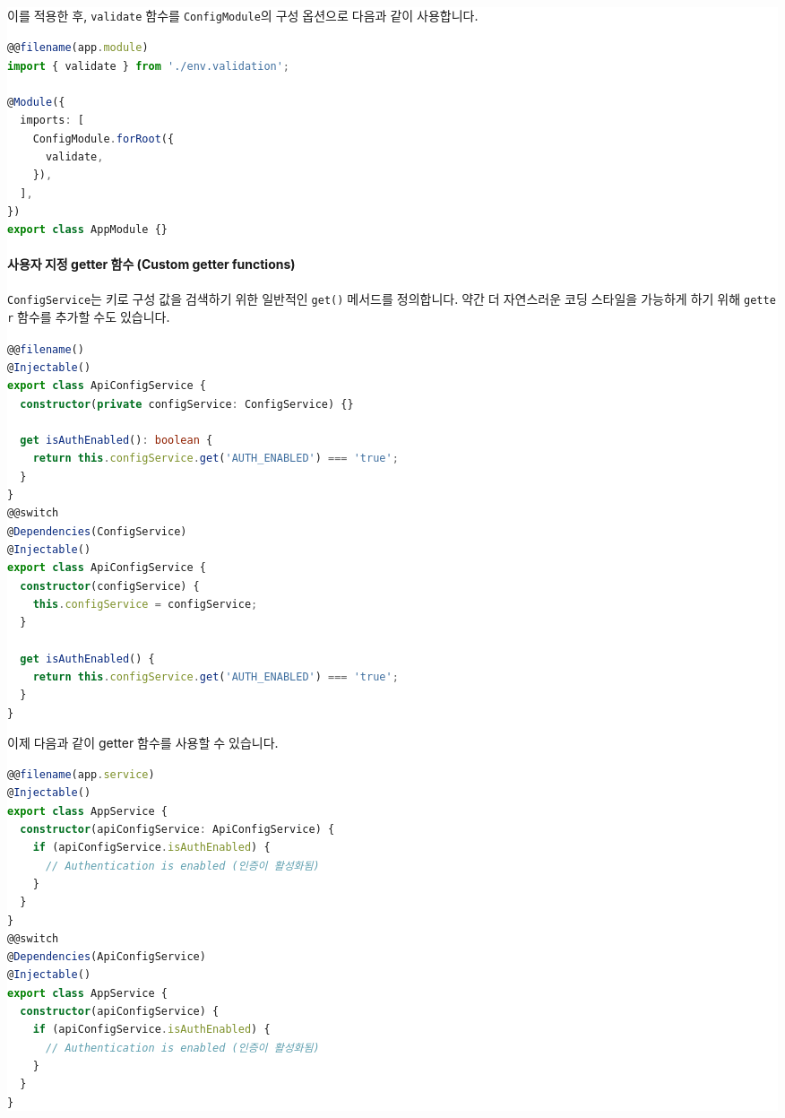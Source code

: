 이를 적용한 후, `validate` 함수를 `ConfigModule`의 구성 옵션으로 다음과 같이 사용합니다.

```typescript
@@filename(app.module)
import { validate } from './env.validation';

@Module({
  imports: [
    ConfigModule.forRoot({
      validate,
    }),
  ],
})
export class AppModule {}
```

#### 사용자 지정 getter 함수 (Custom getter functions)

`ConfigService`는 키로 구성 값을 검색하기 위한 일반적인 `get()` 메서드를 정의합니다. 약간 더 자연스러운 코딩 스타일을 가능하게 하기 위해 `getter` 함수를 추가할 수도 있습니다.

```typescript
@@filename()
@Injectable()
export class ApiConfigService {
  constructor(private configService: ConfigService) {}

  get isAuthEnabled(): boolean {
    return this.configService.get('AUTH_ENABLED') === 'true';
  }
}
@@switch
@Dependencies(ConfigService)
@Injectable()
export class ApiConfigService {
  constructor(configService) {
    this.configService = configService;
  }

  get isAuthEnabled() {
    return this.configService.get('AUTH_ENABLED') === 'true';
  }
}
```

이제 다음과 같이 getter 함수를 사용할 수 있습니다.

```typescript
@@filename(app.service)
@Injectable()
export class AppService {
  constructor(apiConfigService: ApiConfigService) {
    if (apiConfigService.isAuthEnabled) {
      // Authentication is enabled (인증이 활성화됨)
    }
  }
}
@@switch
@Dependencies(ApiConfigService)
@Injectable()
export class AppService {
  constructor(apiConfigService) {
    if (apiConfigService.isAuthEnabled) {
      // Authentication is enabled (인증이 활성화됨)
    }
  }
}
```